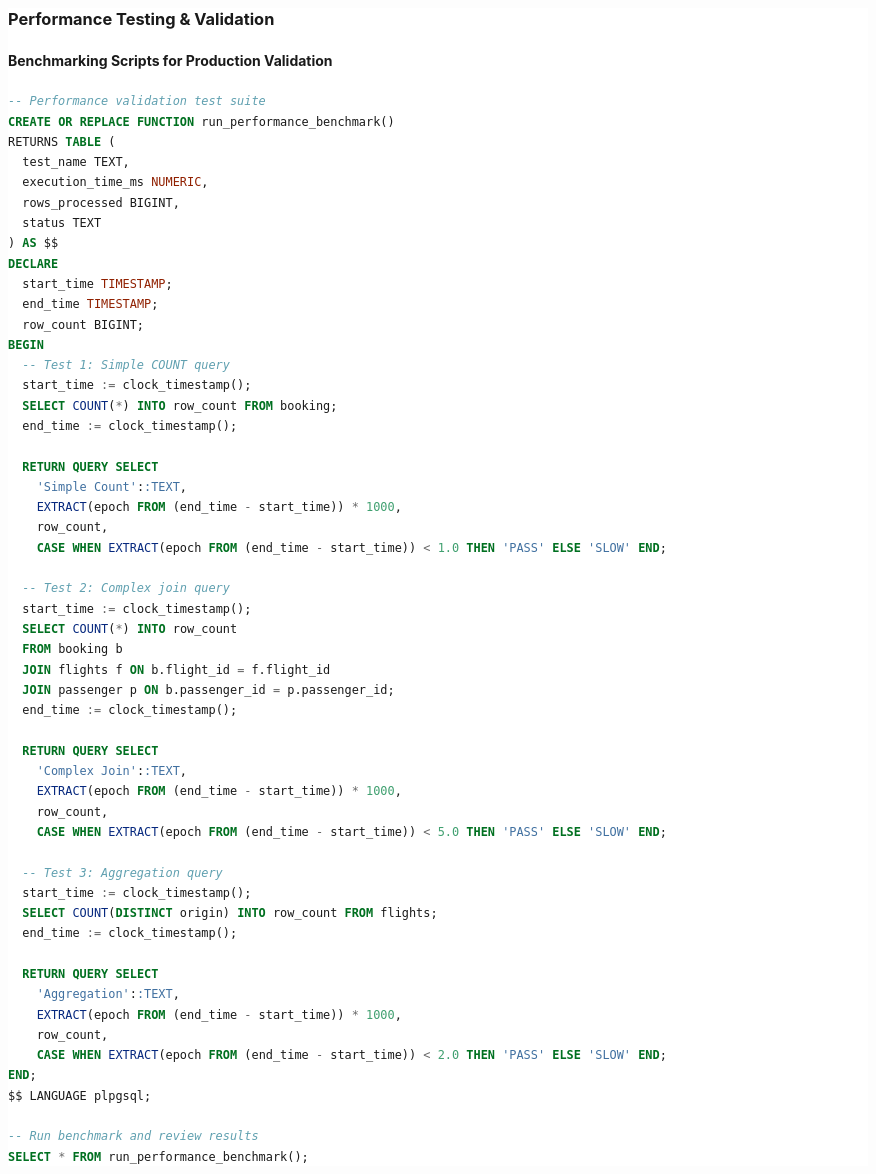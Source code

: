### Performance Testing & Validation

#### Benchmarking Scripts for Production Validation
```sql
-- Performance validation test suite
CREATE OR REPLACE FUNCTION run_performance_benchmark() 
RETURNS TABLE (
  test_name TEXT,
  execution_time_ms NUMERIC,
  rows_processed BIGINT,
  status TEXT
) AS $$
DECLARE
  start_time TIMESTAMP;
  end_time TIMESTAMP;
  row_count BIGINT;
BEGIN
  -- Test 1: Simple COUNT query
  start_time := clock_timestamp();
  SELECT COUNT(*) INTO row_count FROM booking;
  end_time := clock_timestamp();
  
  RETURN QUERY SELECT 
    'Simple Count'::TEXT,
    EXTRACT(epoch FROM (end_time - start_time)) * 1000,
    row_count,
    CASE WHEN EXTRACT(epoch FROM (end_time - start_time)) < 1.0 THEN 'PASS' ELSE 'SLOW' END;
  
  -- Test 2: Complex join query
  start_time := clock_timestamp();
  SELECT COUNT(*) INTO row_count 
  FROM booking b 
  JOIN flights f ON b.flight_id = f.flight_id 
  JOIN passenger p ON b.passenger_id = p.passenger_id;
  end_time := clock_timestamp();
  
  RETURN QUERY SELECT 
    'Complex Join'::TEXT,
    EXTRACT(epoch FROM (end_time - start_time)) * 1000,
    row_count,
    CASE WHEN EXTRACT(epoch FROM (end_time - start_time)) < 5.0 THEN 'PASS' ELSE 'SLOW' END;
    
  -- Test 3: Aggregation query
  start_time := clock_timestamp();
  SELECT COUNT(DISTINCT origin) INTO row_count FROM flights;
  end_time := clock_timestamp();
  
  RETURN QUERY SELECT 
    'Aggregation'::TEXT,
    EXTRACT(epoch FROM (end_time - start_time)) * 1000,
    row_count,
    CASE WHEN EXTRACT(epoch FROM (end_time - start_time)) < 2.0 THEN 'PASS' ELSE 'SLOW' END;
END;
$$ LANGUAGE plpgsql;

-- Run benchmark and review results
SELECT * FROM run_performance_benchmark();
```
